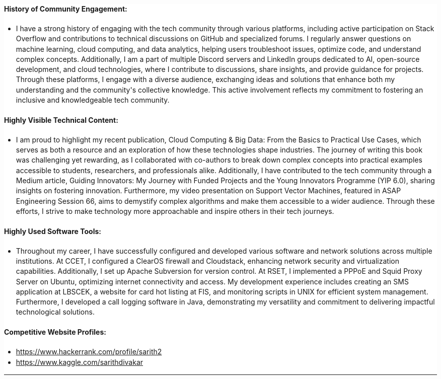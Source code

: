 #### History of Community Engagement:

- I have a strong history of engaging with the tech community through various platforms, including active participation on Stack Overflow and contributions to technical discussions on GitHub and specialized forums. I regularly answer questions on machine learning, cloud computing, and data analytics, helping users troubleshoot issues, optimize code, and understand complex concepts. Additionally, I am a part of multiple Discord servers and LinkedIn groups dedicated to AI, open-source development, and cloud technologies, where I contribute to discussions, share insights, and provide guidance for projects. Through these platforms, I engage with a diverse audience, exchanging ideas and solutions that enhance both my understanding and the community's collective knowledge. This active involvement reflects my commitment to fostering an inclusive and knowledgeable tech community.


#### Highly Visible Technical Content:

- I am proud to highlight my recent publication, Cloud Computing & Big Data: From the Basics to Practical Use Cases, which serves as both a resource and an exploration of how these technologies shape industries. The journey of writing this book was challenging yet rewarding, as I collaborated with co-authors to break down complex concepts into practical examples accessible to students, researchers, and professionals alike. Additionally, I have contributed to the tech community through a Medium article, Guiding Innovators: My Journey with Funded Projects and the Young Innovators Programme (YIP 6.0), sharing insights on fostering innovation. Furthermore, my video presentation on Support Vector Machines, featured in ASAP Engineering Session 66, aims to demystify complex algorithms and make them accessible to a wider audience. Through these efforts, I strive to make technology more approachable and inspire others in their tech journeys.

#### Highly Used Software Tools:

- Throughout my career, I have successfully configured and developed various software and network solutions across multiple institutions. At CCET, I configured a ClearOS firewall and Cloudstack, enhancing network security and virtualization capabilities. Additionally, I set up Apache Subversion for version control. At RSET, I implemented a PPPoE and Squid Proxy Server on Ubuntu, optimizing internet connectivity and access. My development experience includes creating an SMS application at LBSCEK, a website for card hot listing at FIS, and monitoring scripts in UNIX for efficient system management. Furthermore, I developed a call logging software in Java, demonstrating my versatility and commitment to delivering impactful technological solutions.

#### Competitive Website Profiles:

- https://www.hackerrank.com/profile/sarith2
- https://www.kaggle.com/sarithdivakar

---

